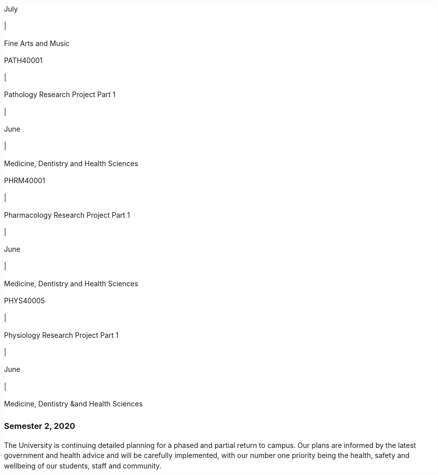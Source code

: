 July

| 

Fine Arts and Music  
  
PATH40001

| 

Pathology Research Project Part 1

| 

June

| 

Medicine, Dentistry and Health Sciences  
  
PHRM40001

| 

Pharmacology Research Project Part 1

| 

June

| 

Medicine, Dentistry and Health Sciences  
  
PHYS40005

| 

Physiology Research Project Part 1

| 

June

| 

Medicine, Dentistry &and Health Sciences  
  



### Semester 2, 2020

The University is continuing detailed planning for a phased and partial return to campus. Our plans are informed by the latest government and health advice and will be carefully implemented, with our number one priority being the health, safety and wellbeing of our students, staff and community.
